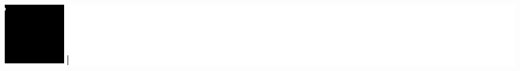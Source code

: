 <img src="figure/6_butterfly_covid_prc_convex_main_mask.jpg" alt="first frame mask" width="100" height="100">  |